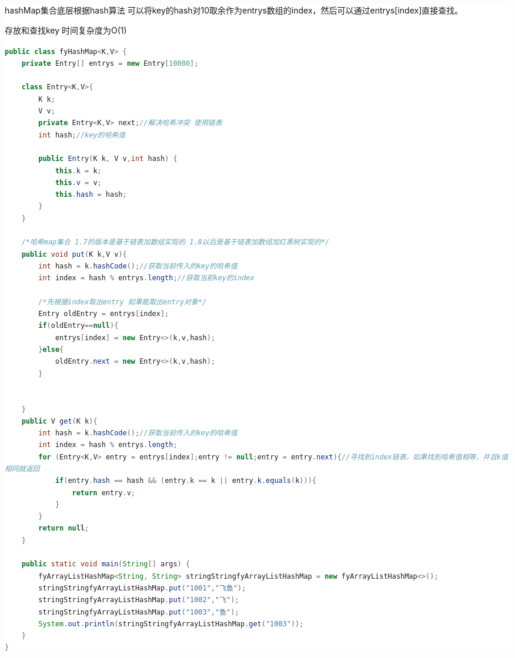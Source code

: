 hashMap集合底层根据hash算法 可以将key的hash对10取余作为entrys数组的index，然后可以通过entrys[index]直接查找。

存放和查找key 时间复杂度为O(1)

```java
public class fyHashMap<K,V> {
    private Entry[] entrys = new Entry[10000];

    class Entry<K,V>{
        K k;
        V v;
        private Entry<K,V> next;//解决哈希冲突 使用链表
        int hash;//key的哈希值

        public Entry(K k, V v,int hash) {
            this.k = k;
            this.v = v;
            this.hash = hash;
        }
    }

    /*哈希map集合 1.7的版本是基于链表加数组实现的 1.8以后是基于链表加数组加红黑树实现的*/
    public void put(K k,V v){
        int hash = k.hashCode();//获取当前传入的key的哈希值
        int index = hash % entrys.length;//获取当前key的index

        /*先根据index取出entry 如果能取出entry对象*/
        Entry oldEntry = entrys[index];
        if(oldEntry==null){
            entrys[index] = new Entry<>(k,v,hash);
        }else{
            oldEntry.next = new Entry<>(k,v,hash);
        }


    }
    public V get(K k){
        int hash = k.hashCode();//获取当前传入的key的哈希值
        int index = hash % entrys.length;
        for (Entry<K,V> entry = entrys[index];entry != null;entry = entry.next){//寻找到index链表，如果找到哈希值相等，并且k值相同就返回
            if(entry.hash == hash && (entry.k == k || entry.k.equals(k))){
                return entry.v;
            }
        }
        return null;
    }

    public static void main(String[] args) {
        fyArrayListHashMap<String, String> stringStringfyArrayListHashMap = new fyArrayListHashMap<>();
        stringStringfyArrayListHashMap.put("1001","飞鱼");
        stringStringfyArrayListHashMap.put("1002","飞");
        stringStringfyArrayListHashMap.put("1003","鱼");
        System.out.println(stringStringfyArrayListHashMap.get("1003"));
    }
}
```
